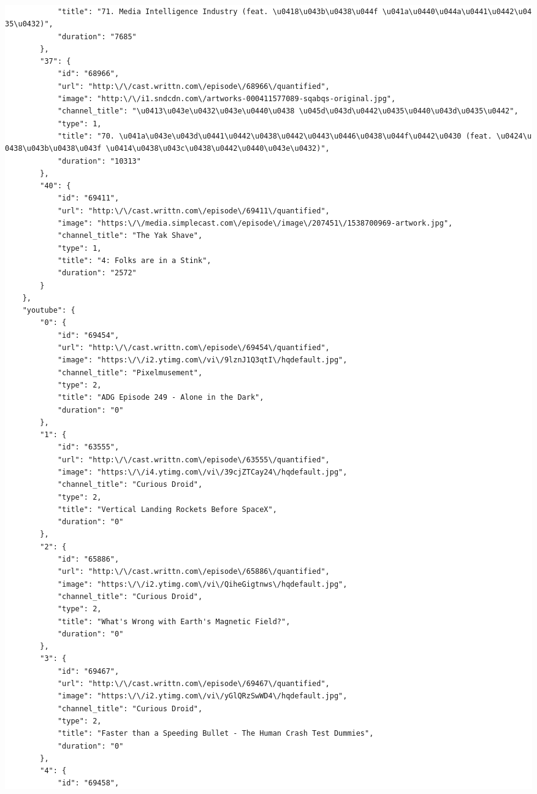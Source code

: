                 "title": "71. Media Intelligence Industry (feat. \u0418\u043b\u0438\u044f \u041a\u0440\u044a\u0441\u0442\u0435\u0432)",
                "duration": "7685"
            },
            "37": {
                "id": "68966",
                "url": "http:\/\/cast.writtn.com\/episode\/68966\/quantified",
                "image": "http:\/\/i1.sndcdn.com\/artworks-000411577089-sqabqs-original.jpg",
                "channel_title": "\u0413\u043e\u0432\u043e\u0440\u0438 \u045d\u043d\u0442\u0435\u0440\u043d\u0435\u0442",
                "type": 1,
                "title": "70. \u041a\u043e\u043d\u0441\u0442\u0438\u0442\u0443\u0446\u0438\u044f\u0442\u0430 (feat. \u0424\u0438\u043b\u0438\u043f \u0414\u0438\u043c\u0438\u0442\u0440\u043e\u0432)",
                "duration": "10313"
            },
            "40": {
                "id": "69411",
                "url": "http:\/\/cast.writtn.com\/episode\/69411\/quantified",
                "image": "https:\/\/media.simplecast.com\/episode\/image\/207451\/1538700969-artwork.jpg",
                "channel_title": "The Yak Shave",
                "type": 1,
                "title": "4: Folks are in a Stink",
                "duration": "2572"
            }
        },
        "youtube": {
            "0": {
                "id": "69454",
                "url": "http:\/\/cast.writtn.com\/episode\/69454\/quantified",
                "image": "https:\/\/i2.ytimg.com\/vi\/9lznJ1Q3qtI\/hqdefault.jpg",
                "channel_title": "Pixelmusement",
                "type": 2,
                "title": "ADG Episode 249 - Alone in the Dark",
                "duration": "0"
            },
            "1": {
                "id": "63555",
                "url": "http:\/\/cast.writtn.com\/episode\/63555\/quantified",
                "image": "https:\/\/i4.ytimg.com\/vi\/39cjZTCay24\/hqdefault.jpg",
                "channel_title": "Curious Droid",
                "type": 2,
                "title": "Vertical Landing Rockets Before SpaceX",
                "duration": "0"
            },
            "2": {
                "id": "65886",
                "url": "http:\/\/cast.writtn.com\/episode\/65886\/quantified",
                "image": "https:\/\/i2.ytimg.com\/vi\/QiheGigtnws\/hqdefault.jpg",
                "channel_title": "Curious Droid",
                "type": 2,
                "title": "What's Wrong with Earth's Magnetic Field?",
                "duration": "0"
            },
            "3": {
                "id": "69467",
                "url": "http:\/\/cast.writtn.com\/episode\/69467\/quantified",
                "image": "https:\/\/i2.ytimg.com\/vi\/yGlQRzSwWD4\/hqdefault.jpg",
                "channel_title": "Curious Droid",
                "type": 2,
                "title": "Faster than a Speeding Bullet - The Human Crash Test Dummies",
                "duration": "0"
            },
            "4": {
                "id": "69458",